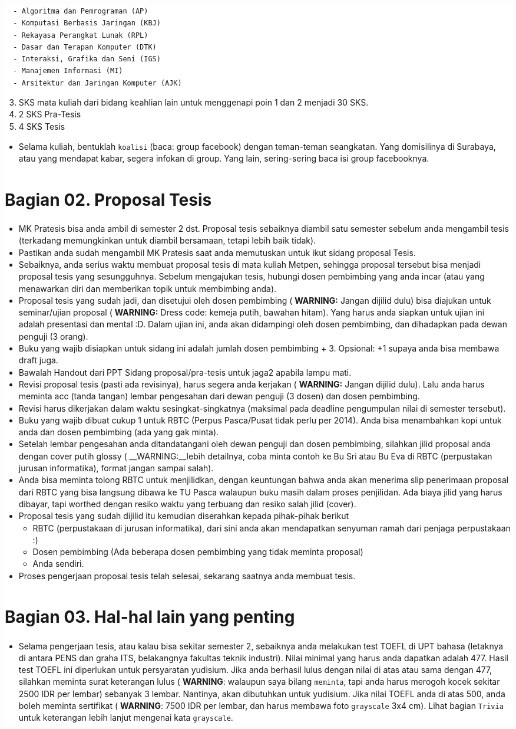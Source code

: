       - Algoritma dan Pemrograman (AP)
      - Komputasi Berbasis Jaringan (KBJ)
      - Rekayasa Perangkat Lunak (RPL)
      - Dasar dan Terapan Komputer (DTK)
      - Interaksi, Grafika dan Seni (IGS)
      - Manajemen Informasi (MI)
      - Arsitektur dan Jaringan Komputer (AJK)
   3. SKS mata kuliah dari bidang keahlian lain untuk menggenapi poin 1 dan 2 menjadi 30 SKS.
   4. 2 SKS Pra-Tesis
   5. 4 SKS Tesis
* Selama kuliah, bentuklah `koalisi` (baca: group facebook) dengan teman-teman seangkatan. Yang domisilinya di Surabaya, atau yang mendapat kabar, segera infokan di group. Yang lain, sering-sering baca isi group facebooknya.

Bagian 02. Proposal Tesis
======================
* MK Pratesis bisa anda ambil di semester 2 dst. Proposal tesis sebaiknya diambil satu semester sebelum anda mengambil tesis (terkadang memungkinkan untuk diambil bersamaan, tetapi lebih baik tidak). 
* Pastikan anda sudah mengambil MK Pratesis saat anda memutuskan untuk ikut sidang proposal Tesis.
* Sebaiknya, anda serius waktu membuat proposal tesis di mata kuliah Metpen, sehingga proposal tersebut bisa menjadi proposal tesis yang sesungguhnya. Sebelum mengajukan tesis, hubungi dosen pembimbing yang anda incar (atau yang menawarkan diri dan memberikan topik untuk membimbing anda).
* Proposal tesis yang sudah jadi, dan disetujui oleh dosen pembimbing ( __WARNING:__ Jangan dijilid dulu) bisa diajukan untuk seminar/ujian proposal ( __WARNING:__ Dress code: kemeja putih, bawahan hitam). Yang harus anda siapkan untuk ujian ini adalah presentasi dan mental :D. Dalam ujian ini, anda akan didampingi oleh dosen pembimbing, dan dihadapkan pada dewan penguji (3 orang).
* Buku yang wajib disiapkan untuk sidang ini adalah jumlah dosen pembimbing + 3. Opsional: +1 supaya anda bisa membawa draft juga.
* Bawalah Handout dari PPT Sidang proposal/pra-tesis untuk jaga2 apabila lampu mati.
* Revisi proposal tesis (pasti ada revisinya), harus segera anda kerjakan ( __WARNING:__ Jangan dijilid dulu). Lalu anda harus meminta acc (tanda tangan) lembar pengesahan dari dewan penguji (3 dosen) dan dosen pembimbing.
* Revisi harus dikerjakan dalam waktu sesingkat-singkatnya (maksimal pada deadline pengumpulan nilai di semester tersebut).
* Buku yang wajib dibuat cukup 1 untuk RBTC (Perpus Pasca/Pusat tidak perlu per 2014). Anda bisa menambahkan kopi untuk anda dan dosen pembimbing (ada yang gak minta).
* Setelah lembar pengesahan anda ditandatangani oleh dewan penguji dan dosen pembimbing, silahkan jilid proposal anda dengan cover putih glossy ( __WARNING:__lebih detailnya, coba minta contoh ke Bu Sri atau Bu Eva di RBTC (perpustakan jurusan informatika), format jangan sampai salah). 
* Anda bisa meminta tolong RBTC untuk menjilidkan, dengan keuntungan bahwa anda akan menerima slip penerimaan proposal dari RBTC yang bisa langsung dibawa ke TU Pasca walaupun buku masih dalam proses penjilidan. Ada biaya jilid yang harus dibayar, tapi worthed dengan resiko waktu yang terbuang dan resiko salah jilid (cover).
* Proposal tesis yang sudah dijilid itu kemudian diserahkan kepada pihak-pihak berikut
   - RBTC (perpustakaan di jurusan informatika), dari sini anda akan mendapatkan senyuman ramah dari penjaga perpustakaan :)
   - Dosen pembimbing (Ada beberapa dosen pembimbing yang tidak meminta proposal)
   - Anda sendiri.
* Proses pengerjaan proposal tesis telah selesai, sekarang saatnya anda membuat tesis.

Bagian 03. Hal-hal lain yang penting
================================
* Selama pengerjaan tesis, atau kalau bisa sekitar semester 2, sebaiknya anda melakukan test TOEFL di UPT bahasa (letaknya di antara PENS dan graha ITS, belakangnya fakultas teknik industri). Nilai minimal yang harus anda dapatkan adalah 477. Hasil test TOEFL ini diperlukan untuk persyaratan yudisium. Jika anda berhasil lulus dengan nilai di atas atau sama dengan 477, silahkan meminta surat keterangan lulus ( __WARNING__: walaupun saya bilang `meminta`, tapi anda harus merogoh kocek sekitar 2500 IDR per lembar) sebanyak 3 lembar. Nantinya, akan dibutuhkan untuk yudisium. Jika nilai TOEFL anda di atas 500, anda boleh meminta sertifikat ( __WARNING__: 7500 IDR per lembar, dan harus membawa foto `grayscale` 3x4 cm). Lihat bagian `Trivia` untuk keterangan lebih lanjut mengenai kata `grayscale`.